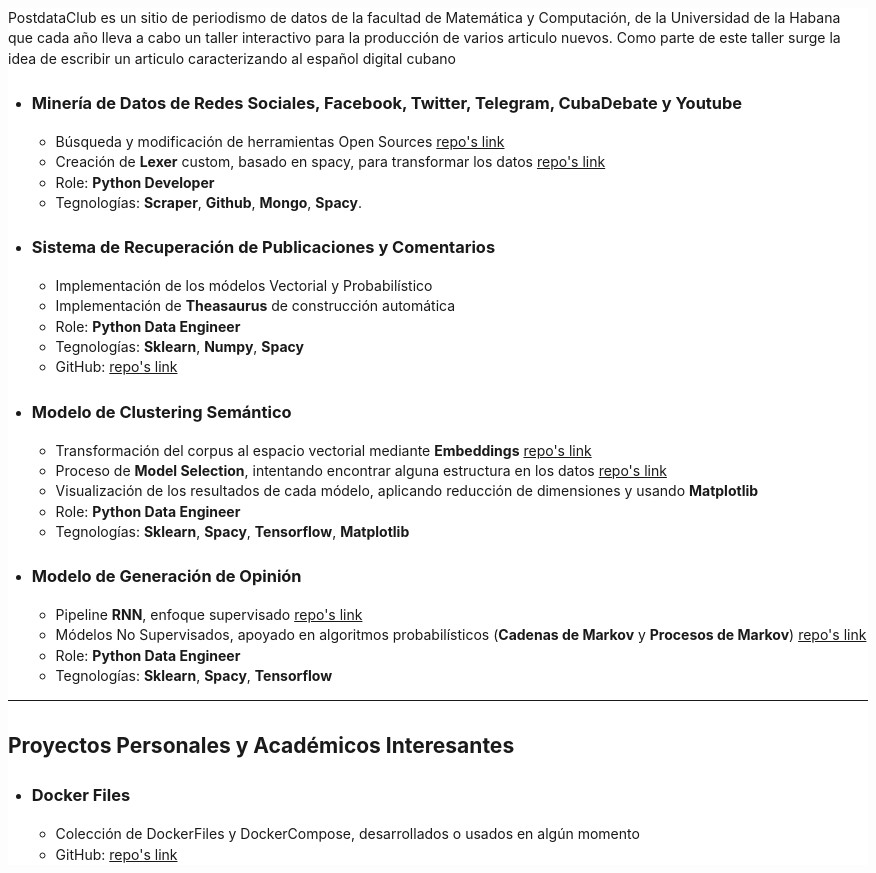 PostdataClub es un sitio de periodismo de datos de la facultad de Matemática y Computación, de la Universidad de la Habana que
cada año lleva a cabo un taller interactivo para la producción de varios articulo nuevos. Como parte de este taller surge la idea
de escribir un articulo caracterizando al español digital cubano

- ### Minería de Datos de Redes Sociales, Facebook, Twitter, Telegram, CubaDebate y Youtube

  

  - Búsqueda y modificación de herramientas Open Sources [repo's link](https://github.com/cuban-digital-language/data-mining)
  - Creación de **Lexer** custom, basado en spacy, para transformar los datos [repo's link](https://github.com/cuban-digital-language/tokenizer-digital-language)
  - Role: **Python Developer**
  - Tegnologías: **Scraper**, **Github**, **Mongo**, **Spacy**.

- ### Sistema de Recuperación de Publicaciones y Comentarios

  

  - Implementación de los módelos Vectorial y Probabilístico
  - Implementación de **Theasaurus** de construcción automática
  - Role: **Python Data Engineer**
  - Tegnologías: **Sklearn**, **Numpy**, **Spacy**
  - GitHub: [repo's link](https://github.com/cuban-digital-language/Models-for-Information-Retrieval)

- ### Modelo de Clustering Semántico

  - Transformación del corpus al espacio vectorial mediante **Embeddings** [repo's link](https://github.com/cuban-digital-language/corpus-cluster-by-autoencode)
  - Proceso de **Model Selection**, intentando encontrar alguna estructura en los datos [repo's link](https://github.com/cuban-digital-language/content-detection-and-corpus-clustering)
  - Visualización de los resultados de cada módelo, aplicando reducción de dimensiones y usando **Matplotlib**
  - Role: **Python Data Engineer**
  - Tegnologías: **Sklearn**, **Spacy**, **Tensorflow**, **Matplotlib**

- ### Modelo de Generación de Opinión

  

  - Pipeline **RNN**, enfoque supervisado [repo's link](https://github.com/cuban-digital-language/nlp-rnn-text-generator)
  - Módelos No Supervisados, apoyado en algoritmos probabilísticos (**Cadenas de Markov** y **Procesos de Markov**) [repo's link](https://github.com/cuban-digital-language/nlp-probabilistic-text-generator)
  - Role: **Python Data Engineer**
  - Tegnologías: **Sklearn**, **Spacy**, **Tensorflow**

---

## Proyectos Personales y Académicos Interesantes

- ### Docker Files

  - Colección de DockerFiles y DockerCompose, desarrollados o usados en algún momento
  - GitHub: [repo's link](https://github.com/danielorlando97/docker-files)
